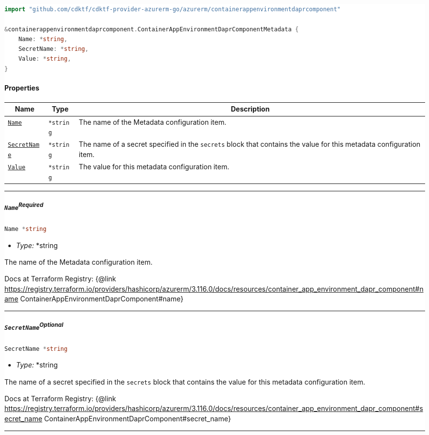 ```go
import "github.com/cdktf/cdktf-provider-azurerm-go/azurerm/containerappenvironmentdaprcomponent"

&containerappenvironmentdaprcomponent.ContainerAppEnvironmentDaprComponentMetadata {
	Name: *string,
	SecretName: *string,
	Value: *string,
}
```

#### Properties <a name="Properties" id="Properties"></a>

| **Name** | **Type** | **Description** |
| --- | --- | --- |
| <code><a href="#@cdktf/provider-azurerm.containerAppEnvironmentDaprComponent.ContainerAppEnvironmentDaprComponentMetadata.property.name">Name</a></code> | <code>*string</code> | The name of the Metadata configuration item. |
| <code><a href="#@cdktf/provider-azurerm.containerAppEnvironmentDaprComponent.ContainerAppEnvironmentDaprComponentMetadata.property.secretName">SecretName</a></code> | <code>*string</code> | The name of a secret specified in the `secrets` block that contains the value for this metadata configuration item. |
| <code><a href="#@cdktf/provider-azurerm.containerAppEnvironmentDaprComponent.ContainerAppEnvironmentDaprComponentMetadata.property.value">Value</a></code> | <code>*string</code> | The value for this metadata configuration item. |

---

##### `Name`<sup>Required</sup> <a name="Name" id="@cdktf/provider-azurerm.containerAppEnvironmentDaprComponent.ContainerAppEnvironmentDaprComponentMetadata.property.name"></a>

```go
Name *string
```

- *Type:* *string

The name of the Metadata configuration item.

Docs at Terraform Registry: {@link https://registry.terraform.io/providers/hashicorp/azurerm/3.116.0/docs/resources/container_app_environment_dapr_component#name ContainerAppEnvironmentDaprComponent#name}

---

##### `SecretName`<sup>Optional</sup> <a name="SecretName" id="@cdktf/provider-azurerm.containerAppEnvironmentDaprComponent.ContainerAppEnvironmentDaprComponentMetadata.property.secretName"></a>

```go
SecretName *string
```

- *Type:* *string

The name of a secret specified in the `secrets` block that contains the value for this metadata configuration item.

Docs at Terraform Registry: {@link https://registry.terraform.io/providers/hashicorp/azurerm/3.116.0/docs/resources/container_app_environment_dapr_component#secret_name ContainerAppEnvironmentDaprComponent#secret_name}

---